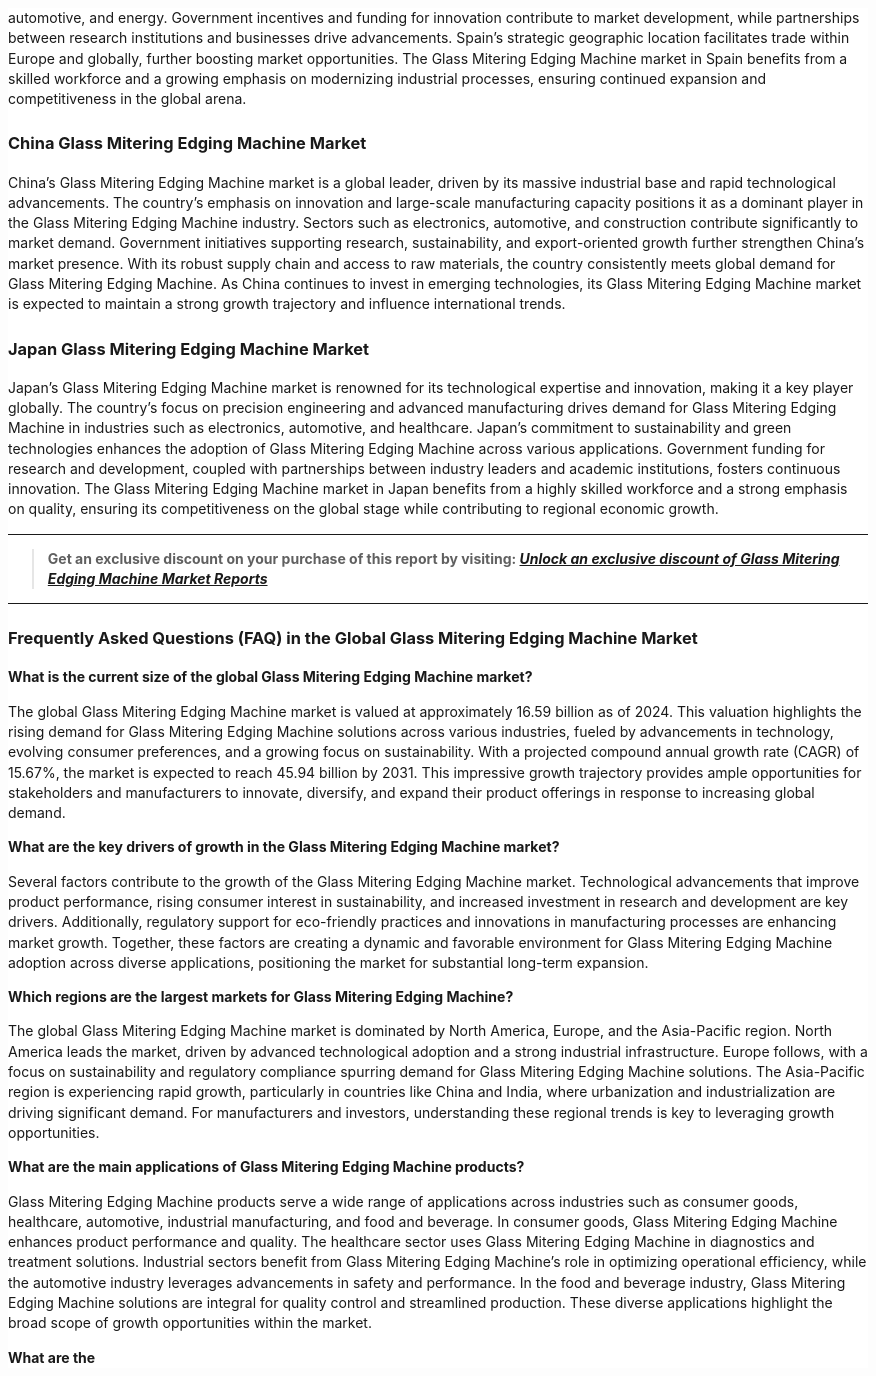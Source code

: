 automotive, and energy. Government incentives and funding for innovation contribute to market development, while partnerships between research institutions and businesses drive advancements. Spain&rsquo;s strategic geographic location facilitates trade within Europe and globally, further boosting market opportunities. The Glass Mitering Edging Machine market in Spain benefits from a skilled workforce and a growing emphasis on modernizing industrial processes, ensuring continued expansion and competitiveness in the global arena.</p><h3>China Glass Mitering Edging Machine Market</h3><p>China&rsquo;s Glass Mitering Edging Machine market is a global leader, driven by its massive industrial base and rapid technological advancements. The country&rsquo;s emphasis on innovation and large-scale manufacturing capacity positions it as a dominant player in the Glass Mitering Edging Machine industry. Sectors such as electronics, automotive, and construction contribute significantly to market demand. Government initiatives supporting research, sustainability, and export-oriented growth further strengthen China&rsquo;s market presence. With its robust supply chain and access to raw materials, the country consistently meets global demand for Glass Mitering Edging Machine. As China continues to invest in emerging technologies, its Glass Mitering Edging Machine market is expected to maintain a strong growth trajectory and influence international trends.</p><h3>Japan Glass Mitering Edging Machine Market</h3><p>Japan&rsquo;s Glass Mitering Edging Machine market is renowned for its technological expertise and innovation, making it a key player globally. The country&rsquo;s focus on precision engineering and advanced manufacturing drives demand for Glass Mitering Edging Machine in industries such as electronics, automotive, and healthcare. Japan&rsquo;s commitment to sustainability and green technologies enhances the adoption of Glass Mitering Edging Machine across various applications. Government funding for research and development, coupled with partnerships between industry leaders and academic institutions, fosters continuous innovation. The Glass Mitering Edging Machine market in Japan benefits from a highly skilled workforce and a strong emphasis on quality, ensuring its competitiveness on the global stage while contributing to regional economic growth.</p><hr /><blockquote><p><strong>Get an exclusive discount on your purchase of this report by visiting: <em><a href="://marketresearchpulse.com/ask-for-discount/38407?utm_source=Github&amp;utm_medium=021">Unlock an exclusive discount of Glass Mitering Edging Machine Market Reports</a></em>&nbsp;</strong></p></blockquote><hr /><h3>Frequently Asked Questions (FAQ) in the Global Glass Mitering Edging Machine Market</h3><p><strong>What is the current size of the global Glass Mitering Edging Machine market?</strong></p><p>The global Glass Mitering Edging Machine market is valued at approximately 16.59 billion as of 2024. This valuation highlights the rising demand for Glass Mitering Edging Machine solutions across various industries, fueled by advancements in technology, evolving consumer preferences, and a growing focus on sustainability. With a projected compound annual growth rate (CAGR) of 15.67%, the market is expected to reach 45.94 billion by 2031. This impressive growth trajectory provides ample opportunities for stakeholders and manufacturers to innovate, diversify, and expand their product offerings in response to increasing global demand.</p><p><strong>What are the key drivers of growth in the Glass Mitering Edging Machine market?</strong></p><p>Several factors contribute to the growth of the Glass Mitering Edging Machine market. Technological advancements that improve product performance, rising consumer interest in sustainability, and increased investment in research and development are key drivers. Additionally, regulatory support for eco-friendly practices and innovations in manufacturing processes are enhancing market growth. Together, these factors are creating a dynamic and favorable environment for Glass Mitering Edging Machine adoption across diverse applications, positioning the market for substantial long-term expansion.</p><p><strong>Which regions are the largest markets for Glass Mitering Edging Machine?</strong></p><p>The global Glass Mitering Edging Machine market is dominated by North America, Europe, and the Asia-Pacific region. North America leads the market, driven by advanced technological adoption and a strong industrial infrastructure. Europe follows, with a focus on sustainability and regulatory compliance spurring demand for Glass Mitering Edging Machine solutions. The Asia-Pacific region is experiencing rapid growth, particularly in countries like China and India, where urbanization and industrialization are driving significant demand. For manufacturers and investors, understanding these regional trends is key to leveraging growth opportunities.</p><p><strong>What are the main applications of Glass Mitering Edging Machine products?</strong></p><p>Glass Mitering Edging Machine products serve a wide range of applications across industries such as consumer goods, healthcare, automotive, industrial manufacturing, and food and beverage. In consumer goods, Glass Mitering Edging Machine enhances product performance and quality. The healthcare sector uses Glass Mitering Edging Machine in diagnostics and treatment solutions. Industrial sectors benefit from Glass Mitering Edging Machine&rsquo;s role in optimizing operational efficiency, while the automotive industry leverages advancements in safety and performance. In the food and beverage industry, Glass Mitering Edging Machine solutions are integral for quality control and streamlined production. These diverse applications highlight the broad scope of growth opportunities within the market.</p><p><strong>What are the